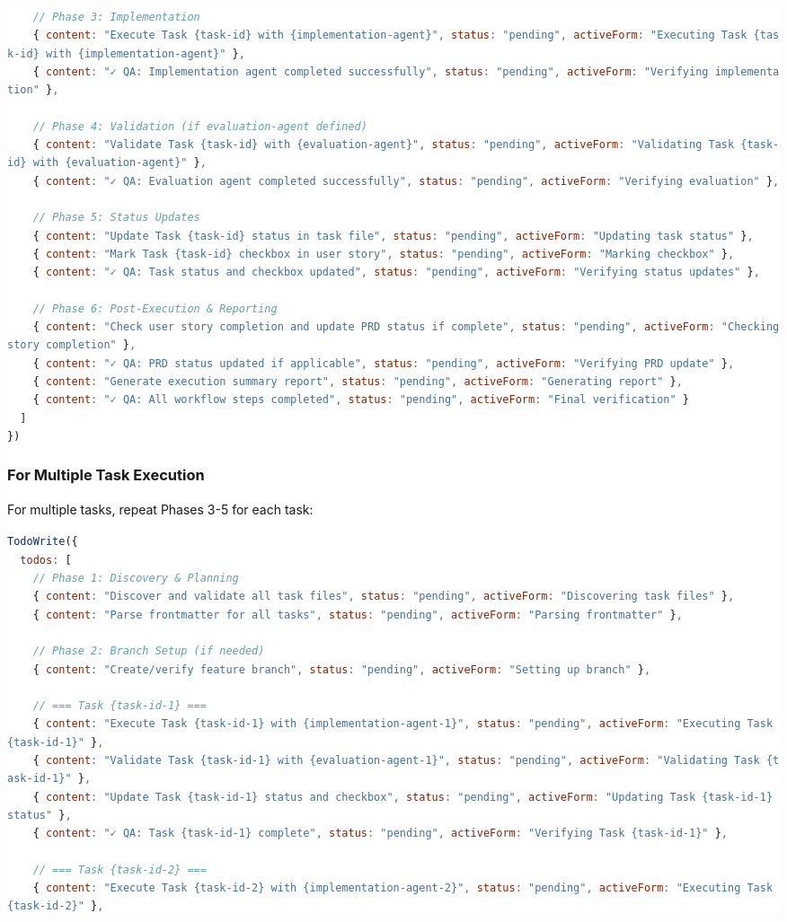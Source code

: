 ```javascript
    // Phase 3: Implementation
    { content: "Execute Task {task-id} with {implementation-agent}", status: "pending", activeForm: "Executing Task {task-id} with {implementation-agent}" },
    { content: "✓ QA: Implementation agent completed successfully", status: "pending", activeForm: "Verifying implementation" },

    // Phase 4: Validation (if evaluation-agent defined)
    { content: "Validate Task {task-id} with {evaluation-agent}", status: "pending", activeForm: "Validating Task {task-id} with {evaluation-agent}" },
    { content: "✓ QA: Evaluation agent completed successfully", status: "pending", activeForm: "Verifying evaluation" },

    // Phase 5: Status Updates
    { content: "Update Task {task-id} status in task file", status: "pending", activeForm: "Updating task status" },
    { content: "Mark Task {task-id} checkbox in user story", status: "pending", activeForm: "Marking checkbox" },
    { content: "✓ QA: Task status and checkbox updated", status: "pending", activeForm: "Verifying status updates" },

    // Phase 6: Post-Execution & Reporting
    { content: "Check user story completion and update PRD status if complete", status: "pending", activeForm: "Checking story completion" },
    { content: "✓ QA: PRD status updated if applicable", status: "pending", activeForm: "Verifying PRD update" },
    { content: "Generate execution summary report", status: "pending", activeForm: "Generating report" },
    { content: "✓ QA: All workflow steps completed", status: "pending", activeForm: "Final verification" }
  ]
})
```

### For Multiple Task Execution

For multiple tasks, repeat Phases 3-5 for each task:

```javascript
TodoWrite({
  todos: [
    // Phase 1: Discovery & Planning
    { content: "Discover and validate all task files", status: "pending", activeForm: "Discovering task files" },
    { content: "Parse frontmatter for all tasks", status: "pending", activeForm: "Parsing frontmatter" },

    // Phase 2: Branch Setup (if needed)
    { content: "Create/verify feature branch", status: "pending", activeForm: "Setting up branch" },

    // === Task {task-id-1} ===
    { content: "Execute Task {task-id-1} with {implementation-agent-1}", status: "pending", activeForm: "Executing Task {task-id-1}" },
    { content: "Validate Task {task-id-1} with {evaluation-agent-1}", status: "pending", activeForm: "Validating Task {task-id-1}" },
    { content: "Update Task {task-id-1} status and checkbox", status: "pending", activeForm: "Updating Task {task-id-1} status" },
    { content: "✓ QA: Task {task-id-1} complete", status: "pending", activeForm: "Verifying Task {task-id-1}" },

    // === Task {task-id-2} ===
    { content: "Execute Task {task-id-2} with {implementation-agent-2}", status: "pending", activeForm: "Executing Task {task-id-2}" },
```